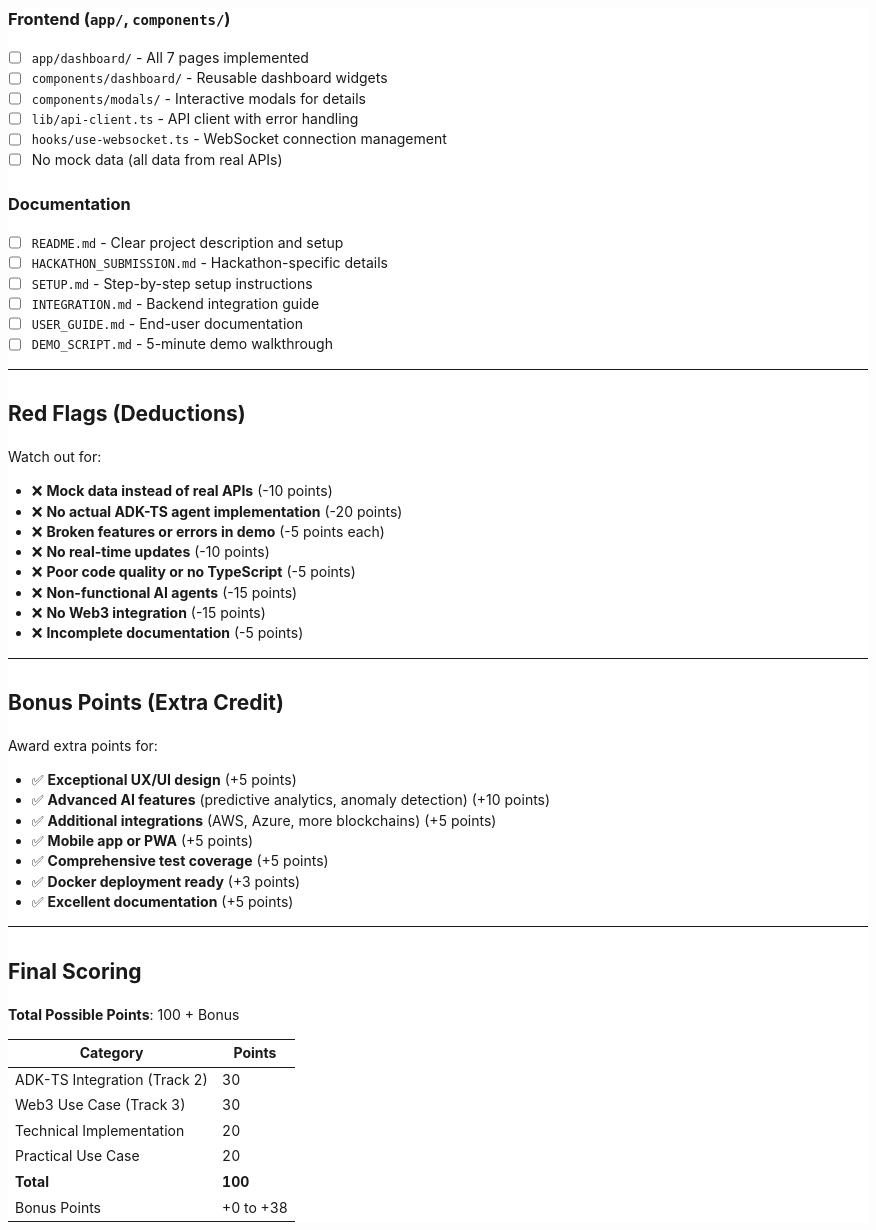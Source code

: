 ### Frontend (`app/`, `components/`)
- [ ] `app/dashboard/` - All 7 pages implemented
- [ ] `components/dashboard/` - Reusable dashboard widgets
- [ ] `components/modals/` - Interactive modals for details
- [ ] `lib/api-client.ts` - API client with error handling
- [ ] `hooks/use-websocket.ts` - WebSocket connection management
- [ ] No mock data (all data from real APIs)

### Documentation
- [ ] `README.md` - Clear project description and setup
- [ ] `HACKATHON_SUBMISSION.md` - Hackathon-specific details
- [ ] `SETUP.md` - Step-by-step setup instructions
- [ ] `INTEGRATION.md` - Backend integration guide
- [ ] `USER_GUIDE.md` - End-user documentation
- [ ] `DEMO_SCRIPT.md` - 5-minute demo walkthrough

---

## Red Flags (Deductions)

Watch out for:
- ❌ **Mock data instead of real APIs** (-10 points)
- ❌ **No actual ADK-TS agent implementation** (-20 points)
- ❌ **Broken features or errors in demo** (-5 points each)
- ❌ **No real-time updates** (-10 points)
- ❌ **Poor code quality or no TypeScript** (-5 points)
- ❌ **Non-functional AI agents** (-15 points)
- ❌ **No Web3 integration** (-15 points)
- ❌ **Incomplete documentation** (-5 points)

---

## Bonus Points (Extra Credit)

Award extra points for:
- ✅ **Exceptional UX/UI design** (+5 points)
- ✅ **Advanced AI features** (predictive analytics, anomaly detection) (+10 points)
- ✅ **Additional integrations** (AWS, Azure, more blockchains) (+5 points)
- ✅ **Mobile app or PWA** (+5 points)
- ✅ **Comprehensive test coverage** (+5 points)
- ✅ **Docker deployment ready** (+3 points)
- ✅ **Excellent documentation** (+5 points)

---

## Final Scoring

**Total Possible Points**: 100 + Bonus

| Category | Points |
|----------|--------|
| ADK-TS Integration (Track 2) | 30 |
| Web3 Use Case (Track 3) | 30 |
| Technical Implementation | 20 |
| Practical Use Case | 20 |
| **Total** | **100** |
| Bonus Points | +0 to +38 |
